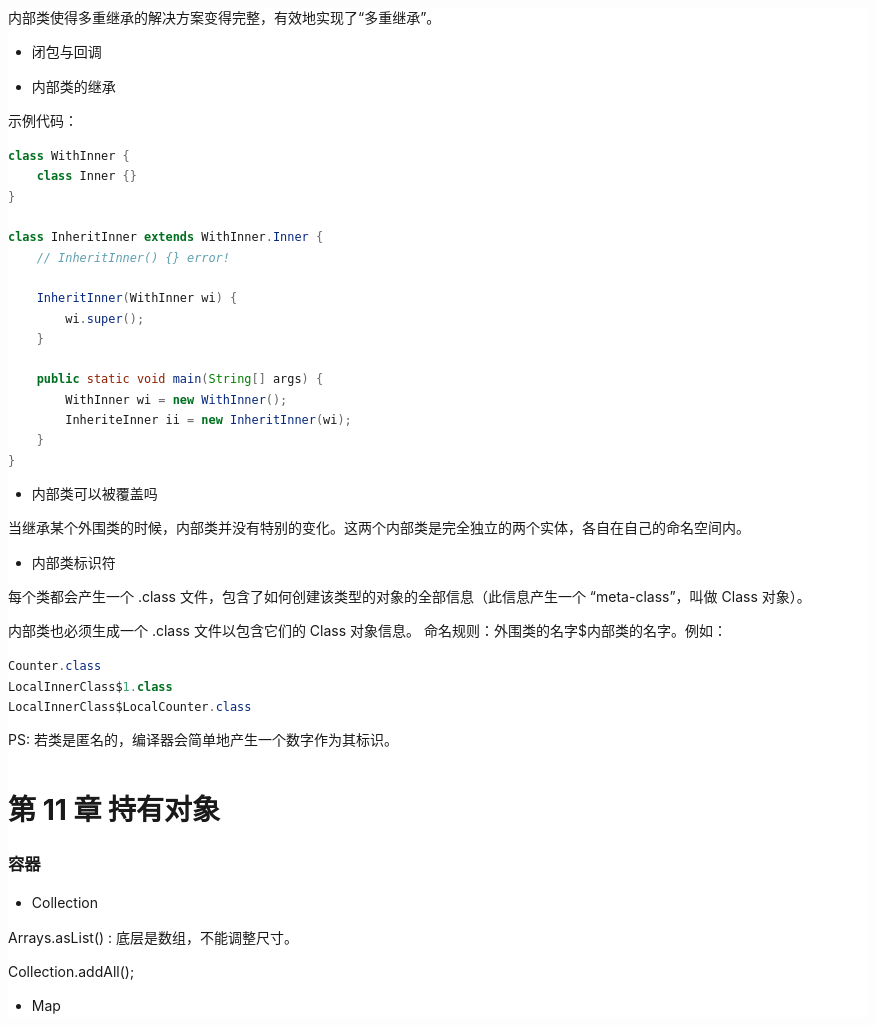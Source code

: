 内部类使得多重继承的解决方案变得完整，有效地实现了“多重继承”。

- 闭包与回调

- 内部类的继承

示例代码：

```java
class WithInner {
    class Inner {}
}

class InheritInner extends WithInner.Inner {
    // InheritInner() {} error!
    
  	InheritInner(WithInner wi) {
        wi.super();
    }
    
  	public static void main(String[] args) {
        WithInner wi = new WithInner();
      	InheriteInner ii = new InheritInner(wi);
    }
}
```

- 内部类可以被覆盖吗

当继承某个外围类的时候，内部类并没有特别的变化。这两个内部类是完全独立的两个实体，各自在自己的命名空间内。

- 内部类标识符

每个类都会产生一个 .class 文件，包含了如何创建该类型的对象的全部信息（此信息产生一个 “meta-class”，叫做 Class 对象）。

内部类也必须生成一个 .class 文件以包含它们的 Class 对象信息。 命名规则：外围类的名字$内部类的名字。例如：

```java
Counter.class
LocalInnerClass$1.class
LocalInnerClass$LocalCounter.class
```

PS: 若类是匿名的，编译器会简单地产生一个数字作为其标识。



# 第 11 章  持有对象

### 容器

- Collection

Arrays.asList() : 底层是数组，不能调整尺寸。

Collection.addAll();

- Map
